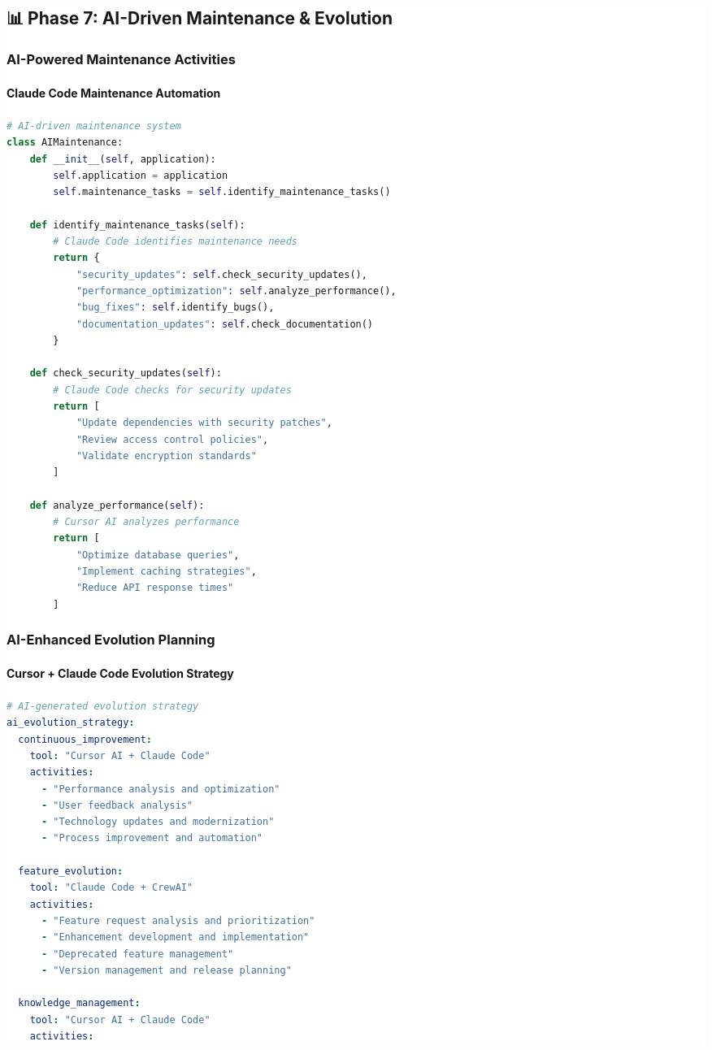 ## 📊 Phase 7: AI-Driven Maintenance & Evolution

### AI-Powered Maintenance Activities

#### Claude Code Maintenance Automation
```python
# AI-driven maintenance system
class AIMaintenance:
    def __init__(self, application):
        self.application = application
        self.maintenance_tasks = self.identify_maintenance_tasks()
    
    def identify_maintenance_tasks(self):
        # Claude Code identifies maintenance needs
        return {
            "security_updates": self.check_security_updates(),
            "performance_optimization": self.analyze_performance(),
            "bug_fixes": self.identify_bugs(),
            "documentation_updates": self.check_documentation()
        }
    
    def check_security_updates(self):
        # Claude Code checks for security updates
        return [
            "Update dependencies with security patches",
            "Review access control policies",
            "Validate encryption standards"
        ]
    
    def analyze_performance(self):
        # Cursor AI analyzes performance
        return [
            "Optimize database queries",
            "Implement caching strategies",
            "Reduce API response times"
        ]
```

### AI-Enhanced Evolution Planning

#### Cursor + Claude Code Evolution Strategy
```yaml
# AI-generated evolution strategy
ai_evolution_strategy:
  continuous_improvement:
    tool: "Cursor AI + Claude Code"
    activities:
      - "Performance analysis and optimization"
      - "User feedback analysis"
      - "Technology updates and modernization"
      - "Process improvement and automation"
  
  feature_evolution:
    tool: "Claude Code + CrewAI"
    activities:
      - "Feature request analysis and prioritization"
      - "Enhancement development and implementation"
      - "Deprecated feature management"
      - "Version management and release planning"
  
  knowledge_management:
    tool: "Cursor AI + Claude Code"
    activities:
```